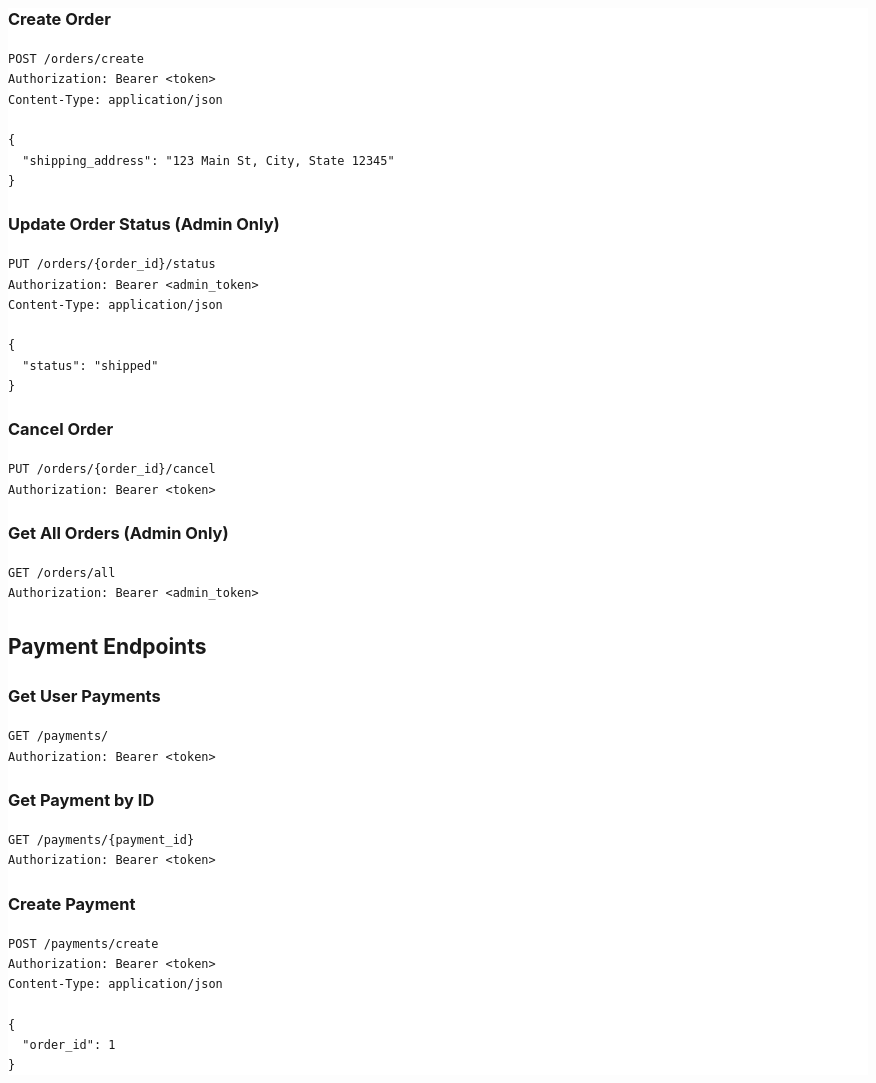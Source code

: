 ### Create Order
```http
POST /orders/create
Authorization: Bearer <token>
Content-Type: application/json

{
  "shipping_address": "123 Main St, City, State 12345"
}
```

### Update Order Status (Admin Only)
```http
PUT /orders/{order_id}/status
Authorization: Bearer <admin_token>
Content-Type: application/json

{
  "status": "shipped"
}
```

### Cancel Order
```http
PUT /orders/{order_id}/cancel
Authorization: Bearer <token>
```

### Get All Orders (Admin Only)
```http
GET /orders/all
Authorization: Bearer <admin_token>
```

## Payment Endpoints

### Get User Payments
```http
GET /payments/
Authorization: Bearer <token>
```

### Get Payment by ID
```http
GET /payments/{payment_id}
Authorization: Bearer <token>
```

### Create Payment
```http
POST /payments/create
Authorization: Bearer <token>
Content-Type: application/json

{
  "order_id": 1
}
```
